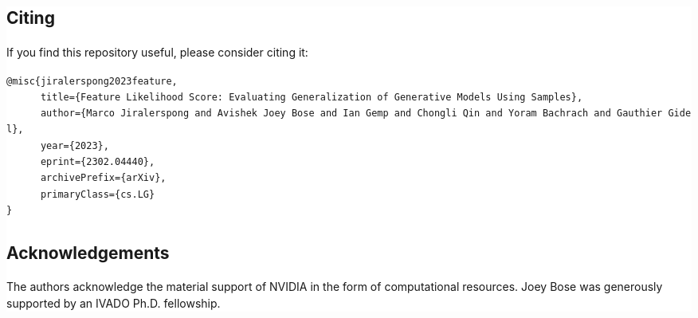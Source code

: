 

## Citing
If you find this repository useful, please consider citing it:
```
@misc{jiralerspong2023feature,
      title={Feature Likelihood Score: Evaluating Generalization of Generative Models Using Samples},
      author={Marco Jiralerspong and Avishek Joey Bose and Ian Gemp and Chongli Qin and Yoram Bachrach and Gauthier Gidel},
      year={2023},
      eprint={2302.04440},
      archivePrefix={arXiv},
      primaryClass={cs.LG}
}
```

## Acknowledgements
The authors acknowledge the material support of NVIDIA in the form of computational resources.
Joey Bose was generously supported by an IVADO Ph.D. fellowship.

